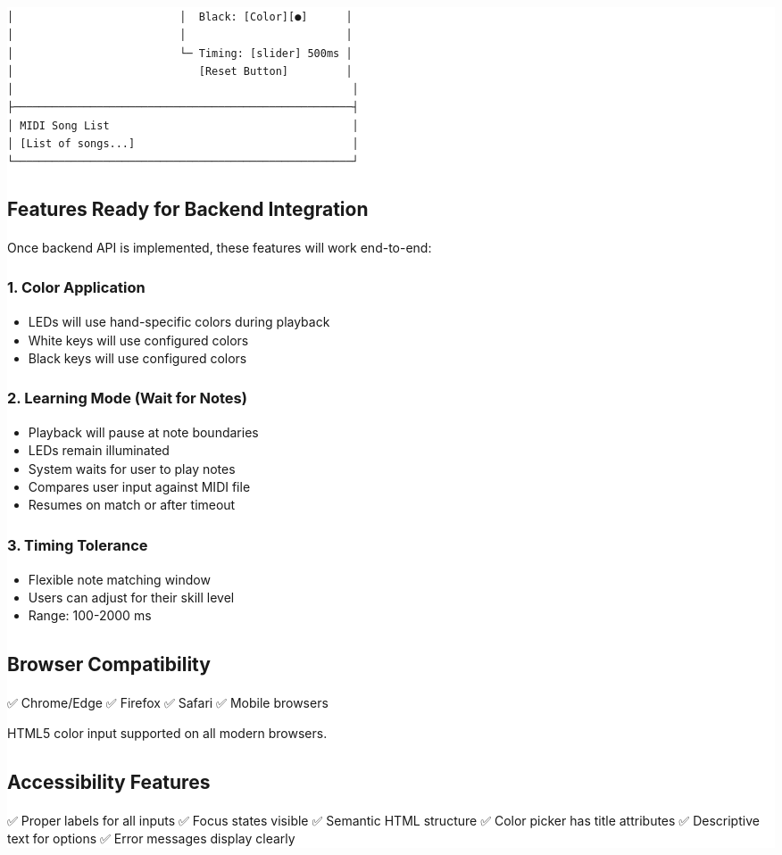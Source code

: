 ```
│                          │  Black: [Color][●]      │
│                          │                         │
│                          └─ Timing: [slider] 500ms │
│                             [Reset Button]         │
│                                                     │
├─────────────────────────────────────────────────────┤
│ MIDI Song List                                      │
│ [List of songs...]                                  │
└─────────────────────────────────────────────────────┘
```

## Features Ready for Backend Integration

Once backend API is implemented, these features will work end-to-end:

### 1. Color Application
- LEDs will use hand-specific colors during playback
- White keys will use configured colors
- Black keys will use configured colors

### 2. Learning Mode (Wait for Notes)
- Playback will pause at note boundaries
- LEDs remain illuminated
- System waits for user to play notes
- Compares user input against MIDI file
- Resumes on match or after timeout

### 3. Timing Tolerance
- Flexible note matching window
- Users can adjust for their skill level
- Range: 100-2000 ms

## Browser Compatibility

✅ Chrome/Edge
✅ Firefox
✅ Safari
✅ Mobile browsers

HTML5 color input supported on all modern browsers.

## Accessibility Features

✅ Proper labels for all inputs
✅ Focus states visible
✅ Semantic HTML structure
✅ Color picker has title attributes
✅ Descriptive text for options
✅ Error messages display clearly
